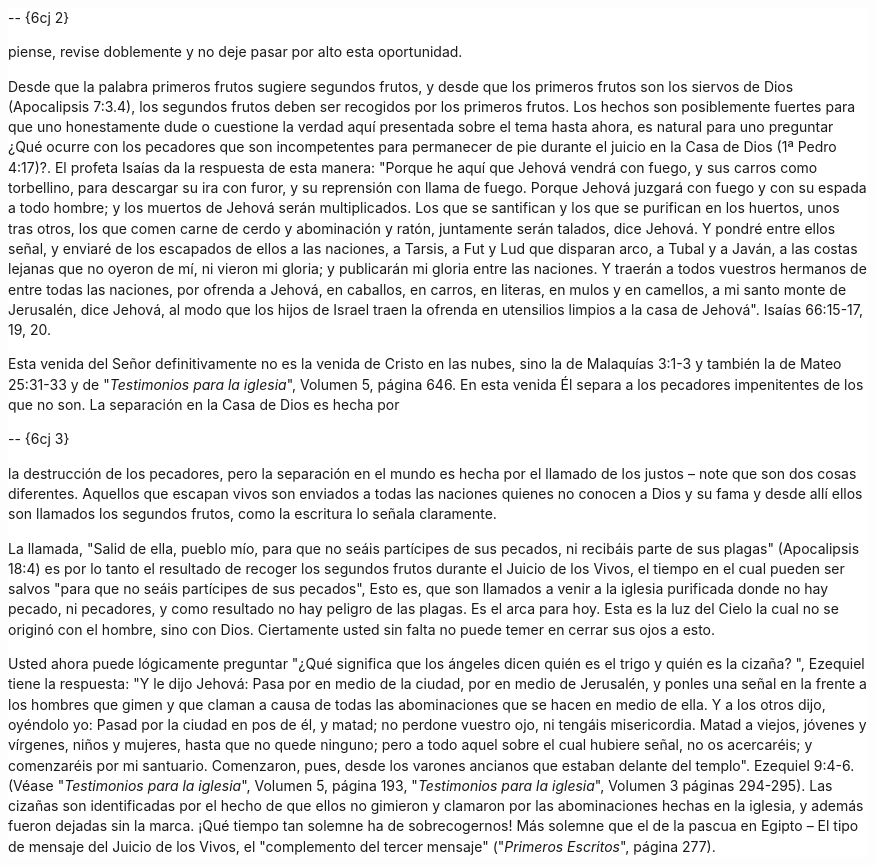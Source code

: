  -- {6cj 2}   
  
  piense, revise doblemente y no deje pasar por alto esta oportunidad.

 Desde que la palabra primeros frutos sugiere segundos frutos, y desde que los primeros frutos son los siervos de Dios (Apocalipsis 7:3.4), los segundos frutos deben ser recogidos por los primeros frutos. Los hechos son posiblemente fuertes para que uno honestamente dude o cuestione la verdad aquí presentada sobre el tema hasta ahora, es natural para uno preguntar ¿Qué ocurre con los pecadores que son incompetentes para permanecer de pie durante el juicio en la Casa de Dios (1ª Pedro 4:17)?. El profeta Isaías da la respuesta de esta manera: "Porque he aquí que Jehová vendrá con fuego, y sus carros como torbellino, para descargar su ira con furor, y su reprensión con llama de fuego. Porque Jehová juzgará con fuego y con su espada a todo hombre; y los muertos de Jehová serán multiplicados. Los que se santifican y los que se purifican en los huertos, unos tras otros, los que comen carne de cerdo y abominación y ratón, juntamente serán talados, dice Jehová. Y pondré entre ellos señal, y enviaré de los escapados de ellos a las naciones, a Tarsis, a Fut y Lud que disparan arco, a Tubal y a Javán, a las costas lejanas que no oyeron de mí, ni vieron mi gloria; y publicarán mi gloria entre las naciones. Y traerán a todos vuestros hermanos de entre todas las naciones, por ofrenda a Jehová, en caballos, en carros, en literas, en mulos y en camellos, a mi santo monte de Jerusalén, dice Jehová, al modo que los hijos de Israel traen la ofrenda en utensilios limpios a la casa de Jehová". Isaías 66:15-17, 19, 20.

 Esta venida del Señor definitivamente no es la venida de Cristo en las nubes, sino la de Malaquías 3:1-3 y también la de Mateo 25:31-33 y de "_Testimonios para la iglesia_", Volumen 5, página 646. En esta venida Él separa a los pecadores impenitentes de los que no son. La separación en la Casa de Dios es hecha por

 -- {6cj 3}   
  
  la destrucción de los pecadores, pero la separación en el mundo es hecha por el llamado de los justos – note que son dos cosas diferentes. Aquellos que escapan vivos son enviados a todas las naciones quienes no conocen a Dios y su fama y desde allí ellos son llamados los segundos frutos, como la escritura lo señala claramente.

 La llamada, "Salid de ella, pueblo mío, para que no seáis partícipes de sus pecados, ni recibáis parte de sus plagas" (Apocalipsis 18:4) es por lo tanto el resultado de recoger los segundos frutos durante el Juicio de los Vivos, el tiempo en el cual pueden ser salvos "para que no seáis partícipes de sus pecados", Esto es, que son llamados a venir a la iglesia purificada donde no hay pecado, ni pecadores, y como resultado no hay peligro de las plagas. Es el arca para hoy. Esta es la luz del Cielo la cual no se originó con el hombre, sino con Dios. Ciertamente usted sin falta no puede temer en cerrar sus ojos a esto.

 Usted ahora puede lógicamente preguntar "¿Qué significa que los ángeles dicen quién es el trigo y quién es la cizaña? ", Ezequiel tiene la respuesta: "Y le dijo Jehová: Pasa por en medio de la ciudad, por en medio de Jerusalén, y ponles una señal en la frente a los hombres que gimen y que claman a causa de todas las abominaciones que se hacen en medio de ella. Y a los otros dijo, oyéndolo yo: Pasad por la ciudad en pos de él, y matad; no perdone vuestro ojo, ni tengáis misericordia. Matad a viejos, jóvenes y vírgenes, niños y mujeres, hasta que no quede ninguno; pero a todo aquel sobre el cual hubiere señal, no os acercaréis; y comenzaréis por mi santuario. Comenzaron, pues, desde los varones ancianos que estaban delante del templo". Ezequiel 9:4-6. (Véase "_Testimonios para la iglesia_", Volumen 5, página 193, "_Testimonios para la iglesia_", Volumen 3 páginas 294-295). Las cizañas son identificadas por el hecho de que ellos no gimieron y clamaron por las abominaciones hechas en la iglesia, y además fueron dejadas sin la marca. ¡Qué tiempo tan solemne ha de sobrecogernos! Más solemne que el de la pascua en Egipto – El tipo de mensaje del Juicio de los Vivos, el "complemento del tercer mensaje" ("_Primeros Escritos_", página 277).
